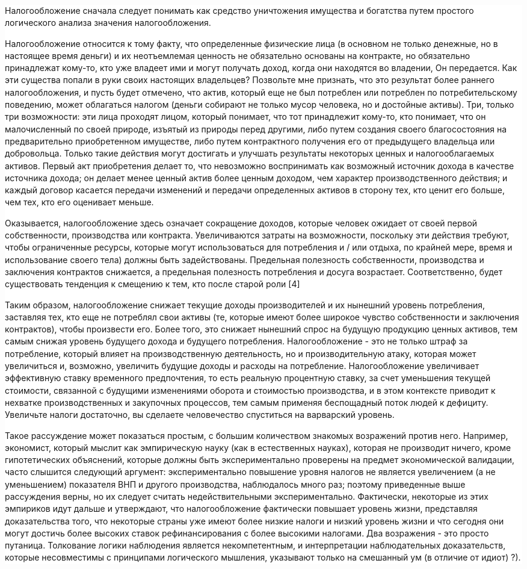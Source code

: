 Налогообложение сначала следует понимать как средство уничтожения имущества и богатства путем простого логического анализа значения налогообложения.

Налогообложение относится к тому факту, что определенные физические лица (в основном не только денежные, но в настоящее время деньги) и их неотъемлемая ценность не обязательно основаны на контракте, но обязательно принадлежат кому-то, кто уже владеет ими и могут получать доход, когда они находятся во владении, Он передается. Как эти существа попали в руки своих настоящих владельцев? Позвольте мне признать, что это результат более раннего налогообложения, и пусть будет отмечено, что актив, который еще не был потреблен или потреблен по потребительскому поведению, может облагаться налогом (деньги собирают не только мусор человека, но и достойные активы). Три, только три возможности: эти лица проходят лицом, который понимает, что тот принадлежит кому-то, кто понимает, что он малочисленный по своей природе, изъятый ​​из природы перед другими, либо путем создания своего благосостояния на предварительно приобретенном имуществе, либо путем контрактного получения его от предыдущего владельца или добровольца. Только такие действия могут достигать и улучшать результаты некоторых ценных и налогооблагаемых активов. Первый акт приобретения делает то, что невозможно воспринимать как возможный источник дохода в качестве источника дохода; он делает менее ценный актив более ценным доходом, чем характер производственного действия; и каждый договор касается передачи изменений и передачи определенных активов в сторону тех, кто ценит его больше, чем тех, кто его оценивает меньше.

Оказывается, налогообложение здесь означает сокращение доходов, которые человек ожидает от своей первой собственности, производства или контракта. Увеличиваются затраты на возможности, поскольку эти действия требуют, чтобы ограниченные ресурсы, которые могут использоваться для потребления и / или отдыха, по крайней мере, время и использование своего тела) должны быть задействованы. Предельная полезность собственности, производства и заключения контрактов снижается, а предельная полезность потребления и досуга возрастает. Соответственно, будет существовать тенденция к смещению к тем, кто после старой роли [4]

Таким образом, налогообложение снижает текущие доходы производителей и их нынешний уровень потребления, заставляя тех, кто еще не потреблял свои активы (те, которые имеют более широкое чувство собственности и заключения контрактов), чтобы произвести его. Более того, это снижает нынешний спрос на будущую продукцию ценных активов, тем самым снижая уровень будущего дохода и будущего потребления. Налогообложение - это не только штраф за потребление, который влияет на производственную деятельность, но и производительную атаку, которая может увеличиться и, возможно, увеличить будущие доходы и расходы на потребление. Налогообложение увеличивает эффективную ставку временного предпочтения, то есть реальную процентную ставку, за счет уменьшения текущей стоимости, связанной с будущими изменениями оборота и стоимостью производства, и в этом контексте приводит к нехватке производственных и закупочных процессов, тем самым применяя беспощадный поток людей к дефициту. Увеличьте налоги достаточно, вы сделаете человечество спуститься на варварский уровень.

Такое рассуждение может показаться простым, с большим количеством знакомых возражений против него. Например, экономист, который мыслит как эмпирическую науку (как в естественных науках), которая не производит ничего, кроме гипотетических объяснений, которые должны быть экспериментально проверены на предмет экономической валидации, часто слышится следующий аргумент: экспериментально повышение уровня налогов не является увеличением (а не уменьшением) показателя ВНП и другого производства, наблюдалось много раз; поэтому приведенные выше рассуждения верны, но их следует считать недействительными экспериментально. Фактически, некоторые из этих эмпириков идут дальше и утверждают, что налогообложение фактически повышает уровень жизни, представляя доказательства того, что некоторые страны уже имеют более низкие налоги и низкий уровень жизни и что сегодня они могут достичь более высоких ставок рефинансирования с более высокими налогами.
Два возражения - это просто путаница. Толкование логики наблюдения является некомпетентным, и интерпретации наблюдательных доказательств, которые несовместимы с принципами логического мышления, указывают только на смешанный ум (в отличие от идиот) ?).


[^ 1]: Пример, который дает только описательный анализ налогообложения, см. Paul Samuel, Economics, 10 b. (Нью-Йорк: Макгроу Хилл, 1976), гл. 9; Роджер Л. Миллер, Экономика Сегодня, 6-е изд. (Нью-Йорк: Харпер и Роу, 1988), гл. 6.
[^ 2]: Трактат о политической экономии Жана Батиста Сэя (Нью-Йорк: Август М. Келли, 1964), с. 446-47.
[^ 3]: Такая же работа, с. 446; См. Также экономический анализ налогов Сайина. Мюррей Н. Ротбард, «Миф об нейтральном налогообложении», журнал «Катон» (Fall, 1981), особенно. стр. 551-54.
[^ 4]: Этот вопрос также затронут Мюррей Н. Ротбард, человек, экономика и государство (Лос-Анджелес: Нэш, 1970). 12,8; idem, Power and Market (Kansas City: Sheed Andrews and McMeel, 1977), гл. 4, 1-3.
[^ 5]: См. «Говорить», «Трактат о политической экономии», «Тезис о политической экономии». 448.Контекст | Контекст запроса
[^ 6]: См. Сепаратор Ротбард, власть и рынок, власть и рынок. 95F.
[^ 7]: Можно утверждать, что одна из налоговых сборов будет опозорена другими (покупателями государственных чиновников и государственными трансфертными платежами), а увеличение доходов этих людей уменьшит их эффективное временное предпочтение, повышение налоговой ставки налогоплательщиками может сбалансировать это, без изменений. Такие рассуждения категорически вводят в заблуждение: когда это считается государственными расходами, оно никогда не может рассматриваться как инвестиции. Напротив, это потребление - только потребление. Как выразился Ротбард,
[^8]: See for such—irrelevant—empirical studies regarding the relative importance of income vs. substitution effects George F. Break, “The Incidence and Economic Effects of Taxation,” in *The Economics of Public Finance* (Washington, D.C.: Brookings, 1974), pp. 180ff.; A.B. Atkinson and Joseph E. Stiglitz, *Lectures on Public Economics* (New York: McGraw Hill, 1980), pp. 48ff.; Stiglitz, *Economics of the Public Sector* (New York: Norton, 1986), p. 372.